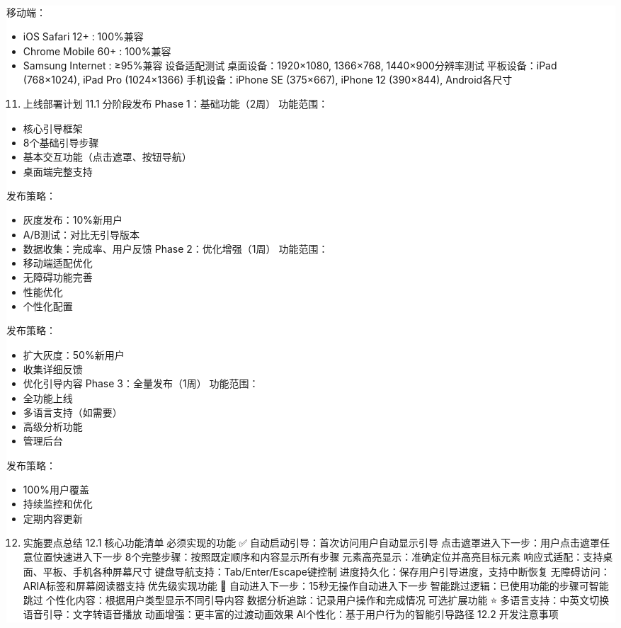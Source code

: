 移动端：
- iOS Safari 12+ : 100%兼容
- Chrome Mobile 60+ : 100%兼容
- Samsung Internet : ≥95%兼容
设备适配测试
桌面设备：1920×1080, 1366×768, 1440×900分辨率测试
平板设备：iPad (768×1024), iPad Pro (1024×1366)
手机设备：iPhone SE (375×667), iPhone 12 (390×844), Android各尺寸
11. 上线部署计划
11.1 分阶段发布
Phase 1：基础功能（2周）
功能范围：
- 核心引导框架
- 8个基础引导步骤
- 基本交互功能（点击遮罩、按钮导航）
- 桌面端完整支持

发布策略：
- 灰度发布：10%新用户
- A/B测试：对比无引导版本
- 数据收集：完成率、用户反馈
Phase 2：优化增强（1周）
功能范围：
- 移动端适配优化
- 无障碍功能完善
- 性能优化
- 个性化配置

发布策略：
- 扩大灰度：50%新用户
- 收集详细反馈
- 优化引导内容
Phase 3：全量发布（1周）
功能范围：
- 全功能上线
- 多语言支持（如需要）
- 高级分析功能
- 管理后台

发布策略：
- 100%用户覆盖
- 持续监控和优化
- 定期内容更新
12. 实施要点总结
12.1 核心功能清单
必须实现的功能 ✅
 自动启动引导：首次访问用户自动显示引导
 点击遮罩进入下一步：用户点击遮罩任意位置快速进入下一步
 8个完整步骤：按照既定顺序和内容显示所有步骤
 元素高亮显示：准确定位并高亮目标元素
 响应式适配：支持桌面、平板、手机各种屏幕尺寸
 键盘导航支持：Tab/Enter/Escape键控制
 进度持久化：保存用户引导进度，支持中断恢复
 无障碍访问：ARIA标签和屏幕阅读器支持
优先级实现功能 🔺
 自动进入下一步：15秒无操作自动进入下一步
 智能跳过逻辑：已使用功能的步骤可智能跳过
 个性化内容：根据用户类型显示不同引导内容
 数据分析追踪：记录用户操作和完成情况
可选扩展功能 ⭐
 多语言支持：中英文切换
 语音引导：文字转语音播放
 动画增强：更丰富的过渡动画效果
 AI个性化：基于用户行为的智能引导路径
12.2 开发注意事项